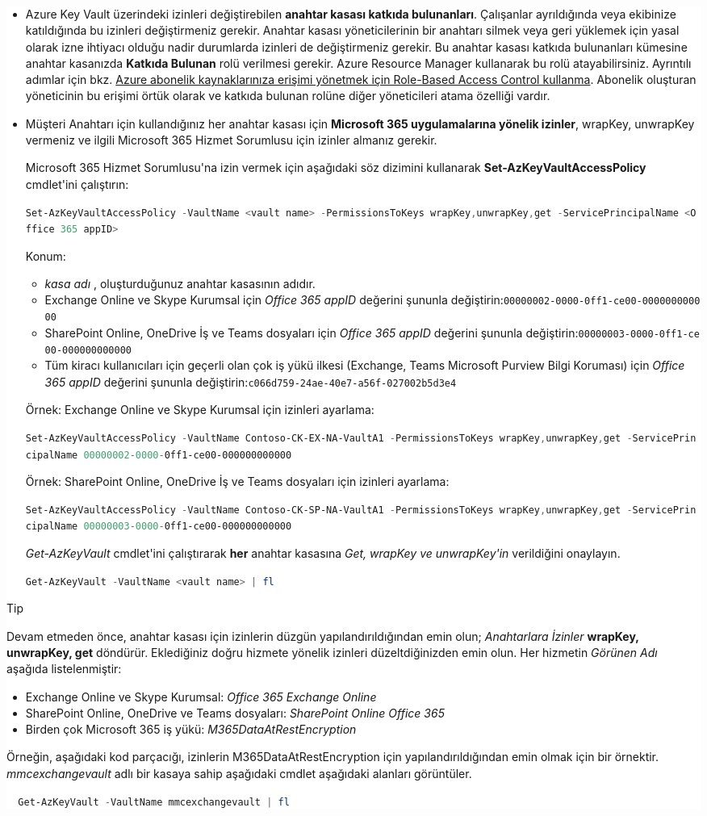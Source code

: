 - Azure Key Vault üzerindeki izinleri değiştirebilen **anahtar kasası katkıda bulunanları**. Çalışanlar ayrıldığında veya ekibinize katıldığında bu izinleri değiştirmeniz gerekir. Anahtar kasası yöneticilerinin bir anahtarı silmek veya geri yüklemek için yasal olarak izne ihtiyacı olduğu nadir durumlarda izinleri de değiştirmeniz gerekir. Bu anahtar kasası katkıda bulunanları kümesine anahtar kasanızda **Katkıda Bulunan** rolü verilmesi gerekir. Azure Resource Manager kullanarak bu rolü atayabilirsiniz. Ayrıntılı adımlar için bkz. [Azure abonelik kaynaklarınıza erişimi yönetmek için Role-Based Access Control kullanma](/azure/active-directory/role-based-access-control-configure). Abonelik oluşturan yöneticinin bu erişimi örtük olarak ve katkıda bulunan rolüne diğer yöneticileri atama özelliği vardır.

- Müşteri Anahtarı için kullandığınız her anahtar kasası için **Microsoft 365 uygulamalarına yönelik izinler**, wrapKey, unwrapKey vermeniz ve ilgili Microsoft 365 Hizmet Sorumlusu için izinler almanız gerekir.

  Microsoft 365 Hizmet Sorumlusu'na izin vermek için aşağıdaki söz dizimini kullanarak **Set-AzKeyVaultAccessPolicy** cmdlet'ini çalıştırın:

   ```powershell
   Set-AzKeyVaultAccessPolicy -VaultName <vault name> -PermissionsToKeys wrapKey,unwrapKey,get -ServicePrincipalName <Office 365 appID>
   ```

   Konum:
   - *kasa adı* , oluşturduğunuz anahtar kasasının adıdır.
   - Exchange Online ve Skype Kurumsal için *Office 365 appID* değerini şununla değiştirin:`00000002-0000-0ff1-ce00-000000000000`
   - SharePoint Online, OneDrive İş ve Teams dosyaları için *Office 365 appID* değerini şununla değiştirin:`00000003-0000-0ff1-ce00-000000000000`
   - Tüm kiracı kullanıcıları için geçerli olan çok iş yükü ilkesi (Exchange, Teams Microsoft Purview Bilgi Koruması) için *Office 365 appID* değerini şununla değiştirin:`c066d759-24ae-40e7-a56f-027002b5d3e4`

  Örnek: Exchange Online ve Skype Kurumsal için izinleri ayarlama:

   ```powershell
   Set-AzKeyVaultAccessPolicy -VaultName Contoso-CK-EX-NA-VaultA1 -PermissionsToKeys wrapKey,unwrapKey,get -ServicePrincipalName 00000002-0000-0ff1-ce00-000000000000
   ```

  Örnek: SharePoint Online, OneDrive İş ve Teams dosyaları için izinleri ayarlama:

   ```powershell
   Set-AzKeyVaultAccessPolicy -VaultName Contoso-CK-SP-NA-VaultA1 -PermissionsToKeys wrapKey,unwrapKey,get -ServicePrincipalName 00000003-0000-0ff1-ce00-000000000000
   ```

  *Get-AzKeyVault* cmdlet'ini çalıştırarak **her** anahtar kasasına *Get, wrapKey ve unwrapKey'in* verildiğini onaylayın.

   ```powershell
   Get-AzKeyVault -VaultName <vault name> | fl
   ```  

> [!Tip]
> Devam etmeden önce, anahtar kasası için izinlerin düzgün yapılandırıldığından emin olun; *Anahtarlara İzinler* **wrapKey, unwrapKey, get** döndürür.
> Eklediğiniz doğru hizmete yönelik izinleri düzeltdiğinizden emin olun. Her hizmetin *Görünen Adı* aşağıda listelenmiştir:  
  >
  > - Exchange Online ve Skype Kurumsal: *Office 365 Exchange Online*
  > - SharePoint Online, OneDrive ve Teams dosyaları: *SharePoint Online Office 365*
  > - Birden çok Microsoft 365 iş yükü: *M365DataAtRestEncryption*
  >  
  > Örneğin, aşağıdaki kod parçacığı, izinlerin M365DataAtRestEncryption için yapılandırıldığından emin olmak için bir örnektir. *mmcexchangevault* adlı bir kasaya sahip aşağıdaki cmdlet aşağıdaki alanları görüntüler.
  >
  > ```powershell
  >   Get-AzKeyVault -VaultName mmcexchangevault | fl
  >   ```  